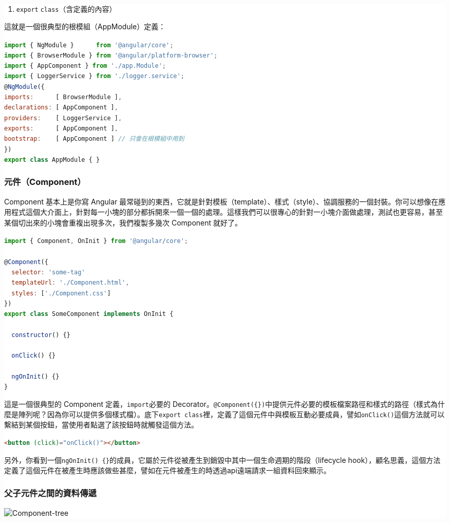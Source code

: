 1. ``` export ``` ``` class ```（含定義的內容）

這就是一個很典型的根模組（AppModule）定義：
```javascript
import { NgModule }      from '@angular/core';
import { BrowserModule } from '@angular/platform-browser';
import { AppComponent } from './app.Module';
import { LoggerService } from './logger.service';
@NgModule({
imports:      [ BrowserModule ],
declarations: [ AppComponent ],
providers:    [ LoggerService ],
exports:      [ AppComponent ],
bootstrap:    [ AppComponent ] // 只會在根模組中用到
})
export class AppModule { }
```


### 元件（Component）
Component 基本上是你寫 Angular 最常碰到的東西，它就是針對模板（template）、樣式（style）、協調服務的一個封裝。你可以想像在應用程式這個大介面上，針對每一小塊的部分都拆開來一個一個的處理。這樣我們可以很專心的針對一小塊介面做處理，測試也更容易，甚至某個切出來的小塊會重複出現多次，我們複製多幾次 Component 就好了。

```javascript
import { Component, OnInit } from '@angular/core';

@Component({
  selector: 'some-tag'
  templateUrl: './Component.html',
  styles: ['./Component.css']
})
export class SomeComponent implements OnInit {

  constructor() {}

  onClick() {}

  ngOnInit() {}
}
```

這是一個很典型的 Component 定義，``` import ```必要的 Decorator。``` @Component({}) ```中提供元件必要的模板檔案路徑和樣式的路徑（樣式為什麼是陣列呢？因為你可以提供多個樣式檔）。底下``` export class ```裡，定義了這個元件中與模板互動必要成員，譬如``` onClick() ```這個方法就可以繫結到某個按鈕，當使用者點選了該按鈕時就觸發這個方法。

```html
<button (click)="onClick()"></button>
```

另外，你看到一個``` ngOnInit() {} ```的成員，它屬於元件從被產生到銷毀中其中一個生命週期的階段（lifecycle hook），顧名思義，這個方法定義了這個元件在被產生時應該做些甚麼，譬如在元件被產生的時透過api遠端請求一組資料回來顯示。


### 父子元件之間的資料傳遞
![Component-tree](https://angular.io/generated/images/guide/architecture/Component-tree.png)
